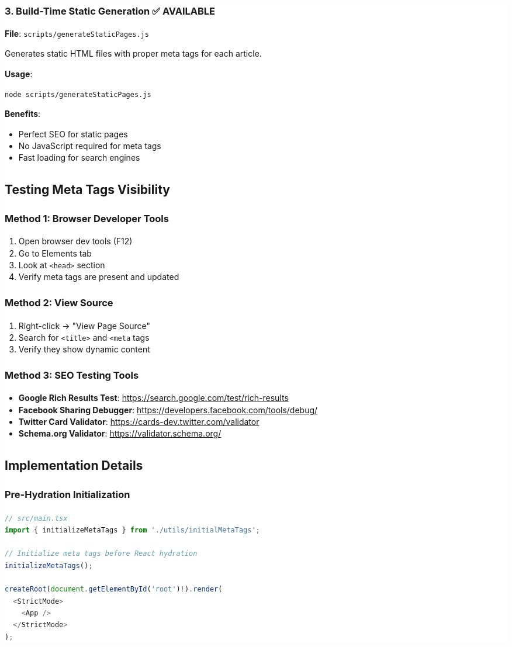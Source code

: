 ### 3. **Build-Time Static Generation** ✅ AVAILABLE

**File**: `scripts/generateStaticPages.js`

Generates static HTML files with proper meta tags for each article.

**Usage**:
```bash
node scripts/generateStaticPages.js
```

**Benefits**:
- Perfect SEO for static pages
- No JavaScript required for meta tags
- Fast loading for search engines

## Testing Meta Tags Visibility

### Method 1: Browser Developer Tools
1. Open browser dev tools (F12)
2. Go to Elements tab
3. Look at `<head>` section
4. Verify meta tags are present and updated

### Method 2: View Source
1. Right-click → "View Page Source"
2. Search for `<title>` and `<meta` tags
3. Verify they show dynamic content

### Method 3: SEO Testing Tools
- **Google Rich Results Test**: https://search.google.com/test/rich-results
- **Facebook Sharing Debugger**: https://developers.facebook.com/tools/debug/
- **Twitter Card Validator**: https://cards-dev.twitter.com/validator
- **Schema.org Validator**: https://validator.schema.org/

## Implementation Details

### Pre-Hydration Initialization

```typescript
// src/main.tsx
import { initializeMetaTags } from './utils/initialMetaTags';

// Initialize meta tags before React hydration
initializeMetaTags();

createRoot(document.getElementById('root')!).render(
  <StrictMode>
    <App />
  </StrictMode>
);
```
